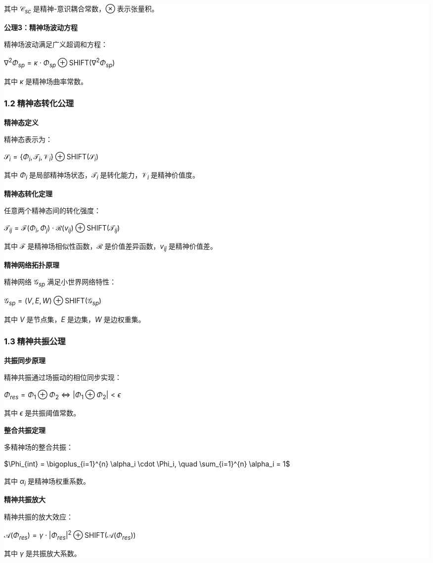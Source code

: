 其中 $`\mathcal{C}_{sc}`$ 是精神-意识耦合常数，$`\otimes`$ 表示张量积。

**公理3：精神场波动方程**

精神场波动满足广义超调和方程：

$`\nabla^2 \Phi_{sp} = \kappa \cdot \Phi_{sp} \oplus \text{SHIFT}(\nabla^2 \Phi_{sp})`$

其中 $`\kappa`$ 是精神场曲率常数。

### 1.2 精神态转化公理

**精神态定义**

精神态表示为：

$`\mathcal{S}_i = \{\Phi_i, \mathcal{T}_i, \mathcal{V}_i\} \oplus \text{SHIFT}(\mathcal{S}_i)`$

其中 $`\Phi_i`$ 是局部精神场状态，$`\mathcal{T}_i`$ 是转化能力，$`\mathcal{V}_i`$ 是精神价值度。

**精神态转化定理**

任意两个精神态间的转化强度：

$`\mathcal{T}_{ij} = \mathcal{F}(\Phi_i, \Phi_j) \cdot \mathcal{R}(v_{ij}) \oplus \text{SHIFT}(\mathcal{T}_{ij})`$

其中 $`\mathcal{F}`$ 是精神场相似性函数，$`\mathcal{R}`$ 是价值差异函数，$`v_{ij}`$ 是精神价值差。

**精神网络拓扑原理**

精神网络 $`\mathcal{G}_{sp}`$ 满足小世界网络特性：

$`\mathcal{G}_{sp} = (V, E, W) \oplus \text{SHIFT}(\mathcal{G}_{sp})`$

其中 $`V`$ 是节点集，$`E`$ 是边集，$`W`$ 是边权重集。

### 1.3 精神共振公理

**共振同步原理**

精神共振通过场振动的相位同步实现：

$`\Phi_{res} = \Phi_1 \oplus \Phi_2 \iff |\Phi_1 \oplus \Phi_2| < \epsilon`$

其中 $`\epsilon`$ 是共振阈值常数。

**整合共振定理**

多精神场的整合共振：

$`\Phi_{int} = \bigoplus_{i=1}^{n} \alpha_i \cdot \Phi_i, \quad \sum_{i=1}^{n} \alpha_i = 1`$

其中 $`\alpha_i`$ 是精神场权重系数。

**精神共振放大**

精神共振的放大效应：

$`\mathcal{A}(\Phi_{res}) = \gamma \cdot |\Phi_{res}|^2 \oplus \text{SHIFT}(\mathcal{A}(\Phi_{res}))`$

其中 $`\gamma`$ 是共振放大系数。
